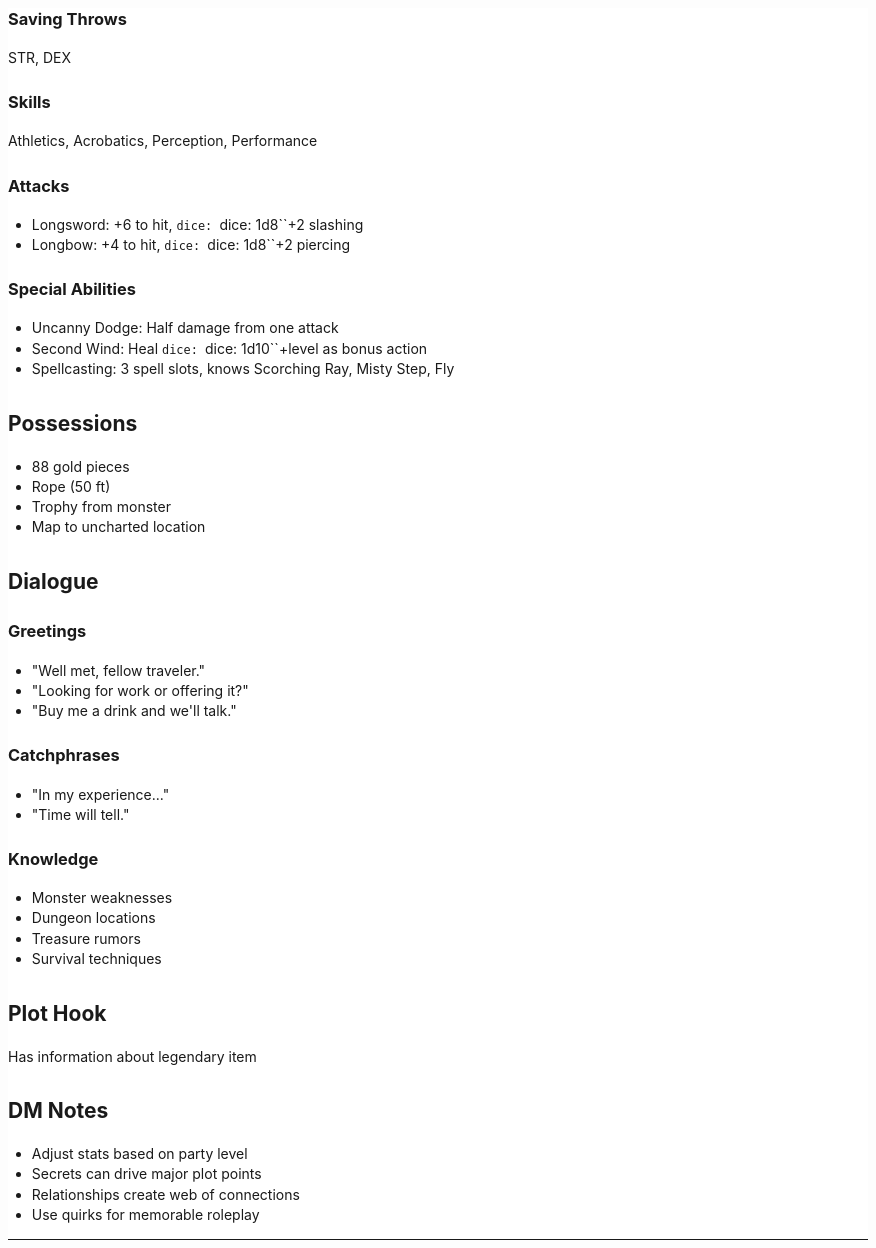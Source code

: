 ### Saving Throws
STR, DEX

### Skills
Athletics, Acrobatics, Perception, Performance

### Attacks
- Longsword: +6 to hit, `dice: `dice: 1d8``+2 slashing
- Longbow: +4 to hit, `dice: `dice: 1d8``+2 piercing

### Special Abilities
- Uncanny Dodge: Half damage from one attack
- Second Wind: Heal `dice: `dice: 1d10``+level as bonus action
- Spellcasting: 3 spell slots, knows Scorching Ray, Misty Step, Fly

## Possessions
- 88 gold pieces
- Rope (50 ft)
- Trophy from monster
- Map to uncharted location

## Dialogue
### Greetings
- "Well met, fellow traveler."
- "Looking for work or offering it?"
- "Buy me a drink and we'll talk."

### Catchphrases
- "In my experience..."
- "Time will tell."

### Knowledge
- Monster weaknesses
- Dungeon locations
- Treasure rumors
- Survival techniques

## Plot Hook
Has information about legendary item

## DM Notes
- Adjust stats based on party level
- Secrets can drive major plot points
- Relationships create web of connections
- Use quirks for memorable roleplay

---